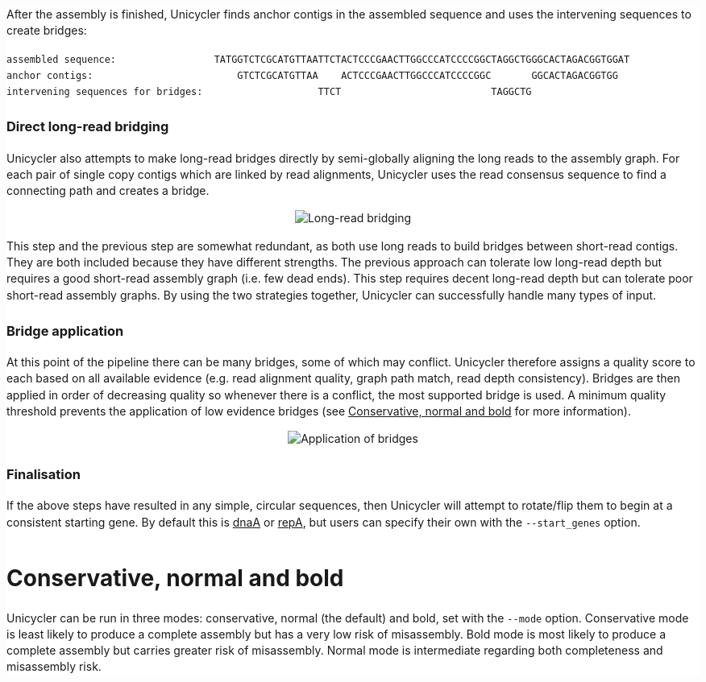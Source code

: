 After the assembly is finished, Unicycler finds anchor contigs in the assembled sequence and uses the intervening sequences to create bridges:
```
assembled sequence:                 TATGGTCTCGCATGTTAATTCTACTCCCGAACTTGGCCCATCCCCGGCTAGGCTGGGCACTAGACGGTGGAT
anchor contigs:                         GTCTCGCATGTTAA    ACTCCCGAACTTGGCCCATCCCCGGC       GGCACTAGACGGTGG
intervening sequences for bridges:                    TTCT                          TAGGCTG
```


### Direct long-read bridging

Unicycler also attempts to make long-read bridges directly by semi-globally aligning the long reads to the assembly graph. For each pair of single copy contigs which are linked by read alignments, Unicycler uses the read consensus sequence to find a connecting path and creates a bridge.

<p align="center"><img src="misc/long_read_bridging.png" alt="Long-read bridging"></p>

This step and the previous step are somewhat redundant, as both use long reads to build bridges between short-read contigs. They are both included because they have different strengths. The previous approach can tolerate low long-read depth but requires a good short-read assembly graph (i.e. few dead ends). This step requires decent long-read depth but can tolerate poor short-read assembly graphs. By using the two strategies together, Unicycler can successfully handle many types of input.


### Bridge application

At this point of the pipeline there can be many bridges, some of which may conflict. Unicycler therefore assigns a quality score to each based on all available evidence (e.g. read alignment quality, graph path match, read depth consistency). Bridges are then applied in order of decreasing quality so whenever there is a conflict, the most supported bridge is used. A minimum quality threshold prevents the application of low evidence bridges (see [Conservative, normal and bold](#conservative-normal-and-bold) for more information).

<p align="center"><img src="misc/bridge_application.png" alt="Application of bridges"></p>


### Finalisation

If the above steps have resulted in any simple, circular sequences, then Unicycler will attempt to rotate/flip them to begin at a consistent starting gene. By default this is [dnaA](http://www.uniprot.org/uniprot/?query=gene_exact%3AdnaA&sort=score) or [repA](http://www.uniprot.org/uniprot/?query=gene_exact%3ArepA&sort=score), but users can specify their own with the `--start_genes` option.



# Conservative, normal and bold

Unicycler can be run in three modes: conservative, normal (the default) and bold, set with the `--mode` option. Conservative mode is least likely to produce a complete assembly but has a very low risk of misassembly. Bold mode is most likely to produce a complete assembly but carries greater risk of misassembly. Normal mode is intermediate regarding both completeness and misassembly risk.
